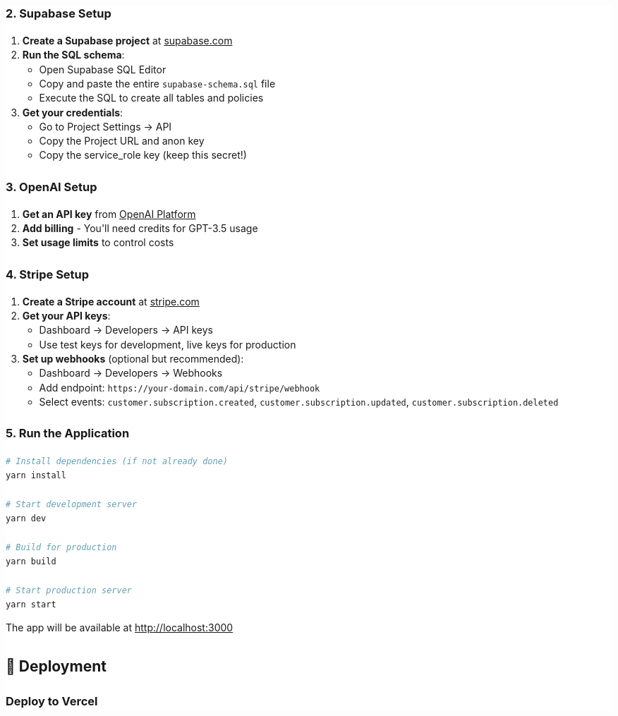 ### 2. Supabase Setup

1. **Create a Supabase project** at [supabase.com](https://supabase.com)
2. **Run the SQL schema**:
   - Open Supabase SQL Editor
   - Copy and paste the entire `supabase-schema.sql` file
   - Execute the SQL to create all tables and policies
3. **Get your credentials**:
   - Go to Project Settings → API
   - Copy the Project URL and anon key
   - Copy the service_role key (keep this secret!)

### 3. OpenAI Setup

1. **Get an API key** from [OpenAI Platform](https://platform.openai.com)
2. **Add billing** - You'll need credits for GPT-3.5 usage
3. **Set usage limits** to control costs

### 4. Stripe Setup

1. **Create a Stripe account** at [stripe.com](https://stripe.com)
2. **Get your API keys**:
   - Dashboard → Developers → API keys
   - Use test keys for development, live keys for production
3. **Set up webhooks** (optional but recommended):
   - Dashboard → Developers → Webhooks
   - Add endpoint: `https://your-domain.com/api/stripe/webhook`
   - Select events: `customer.subscription.created`, `customer.subscription.updated`, `customer.subscription.deleted`

### 5. Run the Application

```bash
# Install dependencies (if not already done)
yarn install

# Start development server
yarn dev

# Build for production
yarn build

# Start production server
yarn start
```

The app will be available at [http://localhost:3000](http://localhost:3000)

## 🚀 Deployment

### Deploy to Vercel
